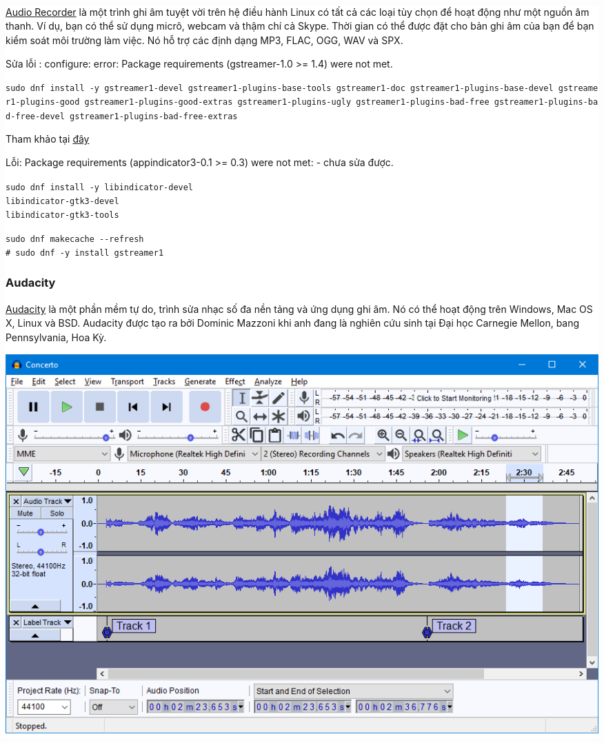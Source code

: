 [Audio Recorder](https://launchpad.net/audio-recorder) là một trình ghi âm tuyệt vời trên hệ điều hành Linux có tất cả các loại tùy chọn để hoạt động như một nguồn âm thanh. Ví dụ, bạn có thể sử dụng micrô, webcam và thậm chí cả Skype. Thời gian có thể được đặt cho bản ghi âm của bạn để bạn kiểm soát môi trường làm việc. Nó hỗ trợ các định dạng MP3, FLAC, OGG, WAV và SPX.

Sửa lỗi : configure: error: Package requirements (gstreamer-1.0 >= 1.4) were not met.

```console
sudo dnf install -y gstreamer1-devel gstreamer1-plugins-base-tools gstreamer1-doc gstreamer1-plugins-base-devel gstreamer1-plugins-good gstreamer1-plugins-good-extras gstreamer1-plugins-ugly gstreamer1-plugins-bad-free gstreamer1-plugins-bad-free-devel gstreamer1-plugins-bad-free-extras
```

Tham khảo tại [đây](https://gstreamer.freedesktop.org/documentation/installing/on-linux.html?gi-language=c)

Lỗi: Package requirements (appindicator3-0.1 >= 0.3) were not met: - chưa sửa được.

```
sudo dnf install -y libindicator-devel 
libindicator-gtk3-devel
libindicator-gtk3-tools
```

```console 
sudo dnf makecache --refresh
# sudo dnf -y install gstreamer1
```

### Audacity

[Audacity](https://www.audacityteam.org/) là một phần mềm tự do, trình sửa nhạc số đa nền tảng và ứng dụng ghi âm. Nó có thể hoạt động trên Windows, Mac OS X, Linux và BSD. Audacity được tạo ra bởi Dominic Mazzoni khi anh đang là nghiên cứu sinh tại Đại học Carnegie Mellon, bang Pennsylvania, Hoa Kỳ.

<p align="center">
  <img src="images/audacity.png">
</p>
